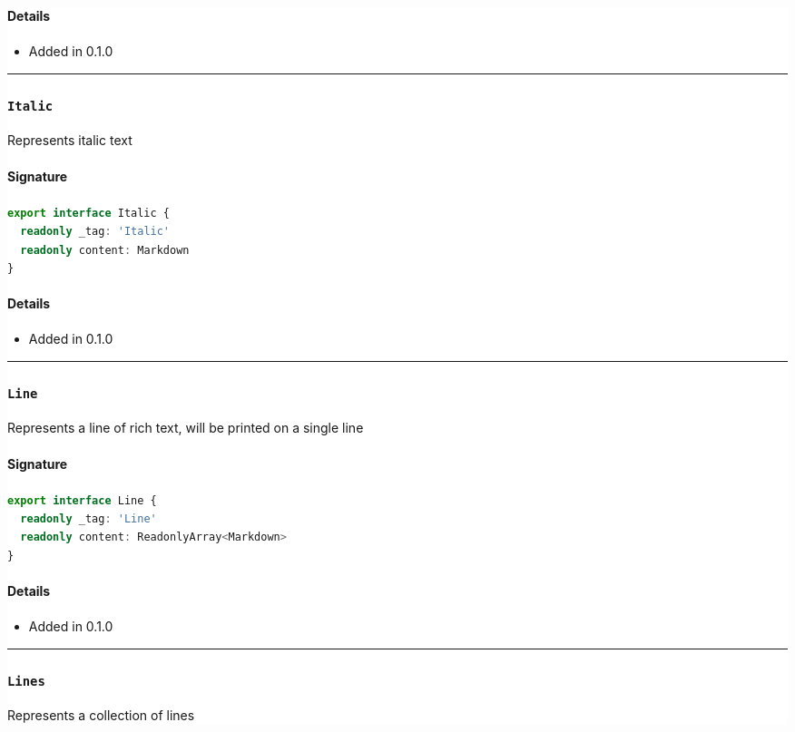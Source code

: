 #### Details

* Added in 0.1.0



---


### `Italic`

Represents italic text




#### Signature

```typescript
export interface Italic {
  readonly _tag: 'Italic'
  readonly content: Markdown
}
```

#### Details

* Added in 0.1.0



---


### `Line`

Represents a line of rich text, will be printed on a single line




#### Signature

```typescript
export interface Line {
  readonly _tag: 'Line'
  readonly content: ReadonlyArray<Markdown>
}
```

#### Details

* Added in 0.1.0



---


### `Lines`

Represents a collection of lines
